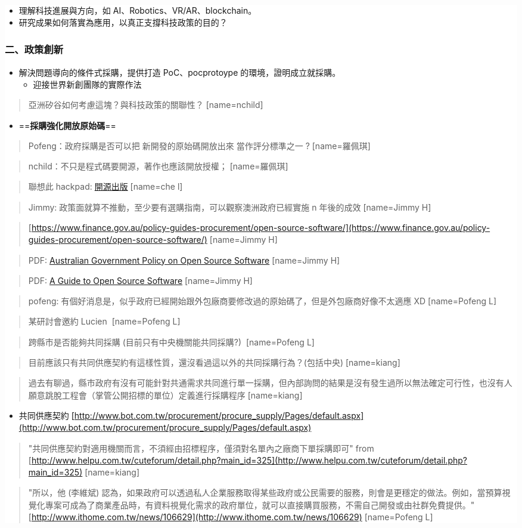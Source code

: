- 理解科技進展與方向，如 AI、Robotics、VR/AR、blockchain。
- 研究成果如何落實為應用，以真正支撐科技政策的目的？

### 二、政策創新

- 解決問題導向的條件式採購，提供打造 PoC、pocprotoype 的環境，證明成立就採購。
    - 迎接世界新創團隊的實際作法
> 亞洲矽谷如何考慮這塊？與科技政策的關聯性？
> [name=nchild]


- ==**採購強化開放原始碼**==
> Pofeng：政府採購是否可以把 新開發的原始碼開放出來 當作評分標準之一 ?
> [name=羅佩琪]

> nchild：不只是程式碼要開源，著作也應該開放授權；
> [name=羅佩琪]

> 聯想此 hackpad: [開源出版](https://g0v.hackpad.tw/--SBFSdruovNE)
> [name=che l]

> Jimmy: 政策面就算不推動，至少要有選購指南，可以觀察澳洲政府已經實施 n 年後的成效
> [name=Jimmy H]

> [https://www.finance.gov.au/policy-guides-procurement/open-source-software/](https://www.finance.gov.au/policy-guides-procurement/open-source-software/)
> [name=Jimmy H]

> PDF: [Australian Government Policy on Open Source Software](https://www.finance.gov.au/sites/default/files/australian-government-open-source-software-policy-2013.pdf)
> [name=Jimmy H]

> PDF: [A Guide to Open Source Software](https://www.finance.gov.au/files/2012/04/AGuidetoOpenSourceSoftware.pdf)
> [name=Jimmy H]

> pofeng: 有個好消息是，似乎政府已經開始跟外包廠商要修改過的原始碼了，但是外包廠商好像不太適應 XD
> [name=Pofeng L]

> 某研討會邀約 Lucien 
> [name=Pofeng L]

> 跨縣市是否能夠共同採購 (目前只有中央機關能共同採購?) 
> [name=Pofeng L]

> 目前應該只有共同供應契約有這樣性質，還沒看過這以外的共同採購行為？(包括中央)
> [name=kiang]

> 過去有聊過，縣市政府有沒有可能針對共通需求共同進行單一採購，但內部詢問的結果是沒有發生過所以無法確定可行性，也沒有人願意跳脫工程會（掌管公開招標的單位）定義進行採購程序
> [name=kiang]

- 共同供應契約 [http://www.bot.com.tw/procurement/procure_supply/Pages/default.aspx](http://www.bot.com.tw/procurement/procure_supply/Pages/default.aspx)
> "共同供應契約對適用機關而言，不須經由招標程序，僅須對名單內之廠商下單採購即可" from [http://www.helpu.com.tw/cuteforum/detail.php?main_id=325](http://www.helpu.com.tw/cuteforum/detail.php?main_id=325)
> [name=kiang]

> "所以，他 (李維斌) 認為，如果政府可以透過私人企業服務取得某些政府或公民需要的服務，則會是更穩定的做法。例如，當預算視覺化專案可成為了商業產品時，有資料視覺化需求的政府單位，就可以直接購買服務，不需自己開發或由社群免費提供。"  [http://www.ithome.com.tw/news/106629](http://www.ithome.com.tw/news/106629)
> [name=Pofeng L]
